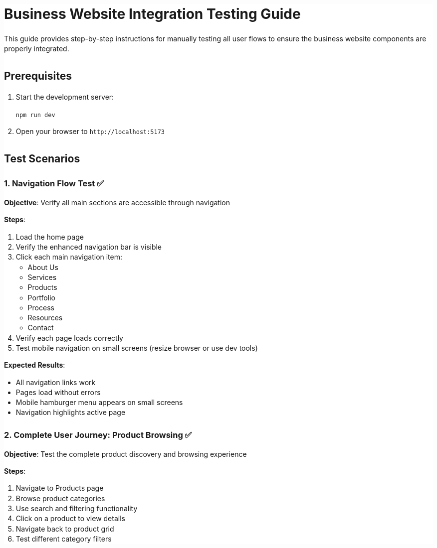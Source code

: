 # Business Website Integration Testing Guide

This guide provides step-by-step instructions for manually testing all user flows to ensure the business website components are properly integrated.

## Prerequisites

1. Start the development server:
   ```bash
   npm run dev
   ```

2. Open your browser to `http://localhost:5173`

## Test Scenarios

### 1. Navigation Flow Test ✅

**Objective**: Verify all main sections are accessible through navigation

**Steps**:
1. Load the home page
2. Verify the enhanced navigation bar is visible
3. Click each main navigation item:
   - About Us
   - Services  
   - Products
   - Portfolio
   - Process
   - Resources
   - Contact
4. Verify each page loads correctly
5. Test mobile navigation on small screens (resize browser or use dev tools)

**Expected Results**:
- All navigation links work
- Pages load without errors
- Mobile hamburger menu appears on small screens
- Navigation highlights active page

### 2. Complete User Journey: Product Browsing ✅

**Objective**: Test the complete product discovery and browsing experience

**Steps**:
1. Navigate to Products page
2. Browse product categories
3. Use search and filtering functionality
4. Click on a product to view details
5. Navigate back to product grid
6. Test different category filters
